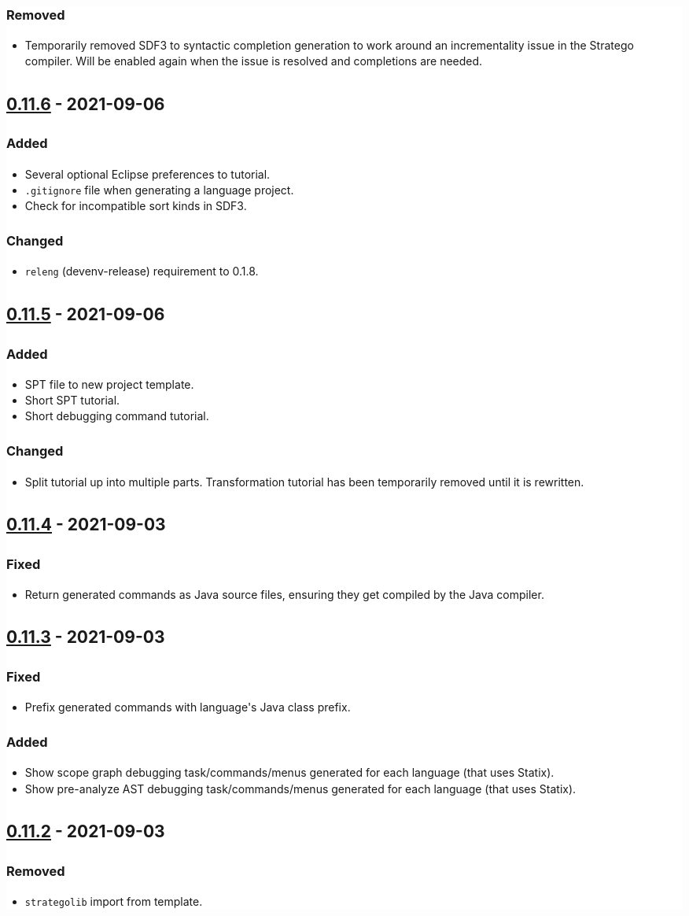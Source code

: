### Removed
- Temporarily removed SDF3 to syntactic completion generation to work around an incrementality issue in the Stratego compiler. Will be enabled again when the issue is resolved and completions are needed.


## [0.11.6] - 2021-09-06
### Added
- Several optional Eclipse preferences to tutorial.
- `.gitignore` file when generating a language project.
- Check for incompatible sort kinds in SDF3.

### Changed
- `releng` (devenv-release) requirement to 0.1.8.


## [0.11.5] - 2021-09-06
### Added
- SPT file to new project template.
- Short SPT tutorial.
- Short debugging command tutorial.

### Changed
- Split tutorial up into multiple parts. Transformation tutorial has been temporarily removed until it is rewritten.


## [0.11.4] - 2021-09-03
### Fixed
- Return generated commands as Java source files, ensuring they get compiled by the Java compiler.


## [0.11.3] - 2021-09-03
### Fixed
- Prefix generated commands with language's Java class prefix.

### Added
- Show scope graph debugging task/commands/menus generated for each language (that uses Statix).
- Show pre-analyze AST debugging task/commands/menus generated for each language (that uses Statix).


## [0.11.2] - 2021-09-03
### Removed
- `strategolib` import from template.


[Unreleased]: https://github.com/metaborg/spoofax-pie/compare/release-0.19.0...HEAD
[0.19.0]: https://github.com/metaborg/spoofax-pie/compare/release-0.18.0...release-0.19.0
[0.18.0]: https://github.com/metaborg/spoofax-pie/compare/release-0.17.0...release-0.18.0
[0.17.0]: https://github.com/metaborg/spoofax-pie/compare/release-0.16.17...release-0.17.0
[0.16.17]: https://github.com/metaborg/spoofax-pie/compare/release-0.16.16...release-0.16.17
[0.16.16]: https://github.com/metaborg/spoofax-pie/compare/release-0.16.15...release-0.16.16
[0.16.15]: https://github.com/metaborg/spoofax-pie/compare/release-0.16.14...release-0.16.15
[0.16.14]: https://github.com/metaborg/spoofax-pie/compare/release-0.16.13...release-0.16.14
[0.16.13]: https://github.com/metaborg/spoofax-pie/compare/release-0.16.12...release-0.16.13
[0.16.12]: https://github.com/metaborg/spoofax-pie/compare/release-0.16.11...release-0.16.12
[0.16.11]: https://github.com/metaborg/spoofax-pie/compare/release-0.16.10...release-0.16.11
[0.16.10]: https://github.com/metaborg/spoofax-pie/compare/release-0.16.9...release-0.16.10
[0.16.9]: https://github.com/metaborg/spoofax-pie/compare/release-0.16.8...release-0.16.9
[0.16.8]: https://github.com/metaborg/spoofax-pie/compare/release-0.16.7...release-0.16.8
[0.16.7]: https://github.com/metaborg/spoofax-pie/compare/release-0.16.6...release-0.16.7
[0.16.6]: https://github.com/metaborg/spoofax-pie/compare/release-0.16.5...release-0.16.6
[0.16.5]: https://github.com/metaborg/spoofax-pie/compare/release-0.16.4...release-0.16.5
[0.16.4]: https://github.com/metaborg/spoofax-pie/compare/release-0.16.3...release-0.16.4
[0.16.3]: https://github.com/metaborg/spoofax-pie/compare/release-0.16.2...release-0.16.3
[0.16.2]: https://github.com/metaborg/spoofax-pie/compare/release-0.16.1...release-0.16.2
[0.16.1]: https://github.com/metaborg/spoofax-pie/compare/release-0.16.0...release-0.16.1
[0.16.0]: https://github.com/metaborg/spoofax-pie/compare/release-0.15.3...release-0.16.0
[0.15.3]: https://github.com/metaborg/spoofax-pie/compare/release-0.15.2...release-0.15.3
[0.15.2]: https://github.com/metaborg/spoofax-pie/compare/release-0.15.1...release-0.15.2
[0.15.1]: https://github.com/metaborg/spoofax-pie/compare/release-0.15.0...release-0.15.1
[0.15.0]: https://github.com/metaborg/spoofax-pie/compare/release-0.14.2...release-0.15.0
[0.14.2]: https://github.com/metaborg/spoofax-pie/compare/release-0.14.1...release-0.14.2
[0.14.1]: https://github.com/metaborg/spoofax-pie/compare/release-0.14.0...release-0.14.1
[0.14.0]: https://github.com/metaborg/spoofax-pie/compare/release-0.13.0...release-0.14.0
[0.13.0]: https://github.com/metaborg/spoofax-pie/compare/release-0.12.1...release-0.13.0
[0.12.1]: https://github.com/metaborg/spoofax-pie/compare/release-0.12.0...release-0.12.1
[0.12.0]: https://github.com/metaborg/spoofax-pie/compare/release-0.11.13...release-0.12.0
[0.11.13]: https://github.com/metaborg/spoofax-pie/compare/release-0.11.12...release-0.11.13
[0.11.12]: https://github.com/metaborg/spoofax-pie/compare/release-0.11.11...release-0.11.12
[0.11.11]: https://github.com/metaborg/spoofax-pie/compare/release-0.11.10...release-0.11.11
[0.11.10]: https://github.com/metaborg/spoofax-pie/compare/release-0.11.9...release-0.11.10
[0.11.9]: https://github.com/metaborg/spoofax-pie/compare/release-0.11.8...release-0.11.9
[0.11.8]: https://github.com/metaborg/spoofax-pie/compare/release-0.11.7...release-0.11.8
[0.11.7]: https://github.com/metaborg/spoofax-pie/compare/release-0.11.6...release-0.11.7
[0.11.6]: https://github.com/metaborg/spoofax-pie/compare/release-0.11.5...release-0.11.6
[0.11.5]: https://github.com/metaborg/spoofax-pie/compare/release-0.11.4...release-0.11.5
[0.11.4]: https://github.com/metaborg/spoofax-pie/compare/release-0.11.3...release-0.11.4
[0.11.3]: https://github.com/metaborg/spoofax-pie/compare/release-0.11.2...release-0.11.3
[0.11.2]: https://github.com/metaborg/spoofax-pie/compare/release-0.11.1...release-0.11.2
[0.11.1]: https://github.com/metaborg/spoofax-pie/compare/release-0.11.0...release-0.11.1
[0.11.0]: https://github.com/metaborg/spoofax-pie/compare/release-0.10.0...release-0.11.0